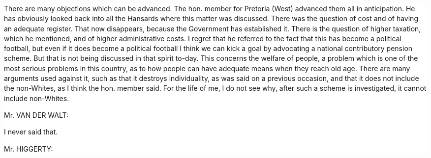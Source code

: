 <p>There are many objections which can be advanced. The hon. member for Pretoria (West) advanced them all in anticipation. He has obviously looked back into all the Hansards where this matter was discussed. There was the question of cost and of having an adequate register. That now disappears, because the Government has established it. There is the question of higher taxation, which he mentioned, and of higher administrative costs. I regret that he referred to the fact that this has become a political football, but even if it does become a political football I think we can kick a goal by advocating a national contributory pension scheme. But that is not being discussed in that spirit to-day. This concerns the welfare of people, a problem which is one of the most serious problems in this country, as to how people can have adequate means when they reach old age. There are many arguments used against it, such as that it destroys individuality, as was said on a previous occasion, and that it does not include the non-Whites, as I think the hon. member said. For the life of me, I do not see why, after such a scheme is investigated, it cannot include non-Whites.</p>

<speech by="#van_der_walt">

<from>Mr. <person refersTo="hansard_za">VAN DER WALT</person>:</from>

<p>I never said that.</p>

</speech>

<speech by="#higgerty">

<from>Mr. <person refersTo="hansard_za">HIGGERTY</person>:</from>
